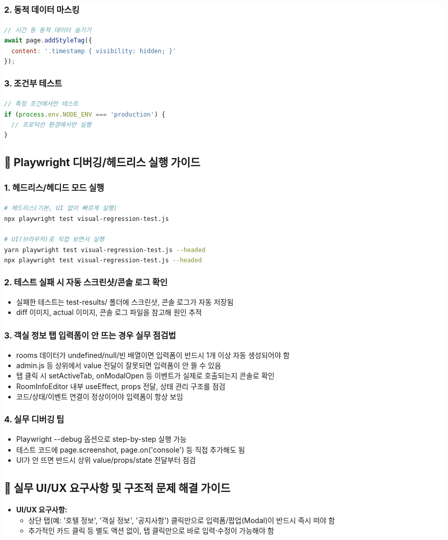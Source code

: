 ### 2. 동적 데이터 마스킹
```javascript
// 시간 등 동적 데이터 숨기기
await page.addStyleTag({
  content: '.timestamp { visibility: hidden; }'
});
```

### 3. 조건부 테스트
```javascript
// 특정 조건에서만 테스트
if (process.env.NODE_ENV === 'production') {
  // 프로덕션 환경에서만 실행
}
``` 

## 🐞 Playwright 디버깅/헤드리스 실행 가이드

### 1. 헤드리스/헤디드 모드 실행
```bash
# 헤드리스(기본, UI 없이 빠르게 실행)
npx playwright test visual-regression-test.js

# UI(브라우저)로 직접 보면서 실행
yarn playwright test visual-regression-test.js --headed
npx playwright test visual-regression-test.js --headed
```

### 2. 테스트 실패 시 자동 스크린샷/콘솔 로그 확인
- 실패한 테스트는 test-results/ 폴더에 스크린샷, 콘솔 로그가 자동 저장됨
- diff 이미지, actual 이미지, 콘솔 로그 파일을 참고해 원인 추적

### 3. 객실 정보 탭 입력폼이 안 뜨는 경우 실무 점검법
- rooms 데이터가 undefined/null/빈 배열이면 입력폼이 반드시 1개 이상 자동 생성되어야 함
- admin.js 등 상위에서 value 전달이 잘못되면 입력폼이 안 뜰 수 있음
- 탭 클릭 시 setActiveTab, onModalOpen 등 이벤트가 실제로 호출되는지 콘솔로 확인
- RoomInfoEditor 내부 useEffect, props 전달, 상태 관리 구조를 점검
- 코드/상태/이벤트 연결이 정상이어야 입력폼이 항상 보임

### 4. 실무 디버깅 팁
- Playwright --debug 옵션으로 step-by-step 실행 가능
- 테스트 코드에 page.screenshot, page.on('console') 등 직접 추가해도 됨
- UI가 안 뜨면 반드시 상위 value/props/state 전달부터 점검 

## 📝 실무 UI/UX 요구사항 및 구조적 문제 해결 가이드

- **UI/UX 요구사항:**
  - 상단 탭(예: '호텔 정보', '객실 정보', '공지사항') 클릭만으로 입력폼/팝업(Modal)이 반드시 즉시 떠야 함
  - 추가적인 카드 클릭 등 별도 액션 없이, 탭 클릭만으로 바로 입력·수정이 가능해야 함
